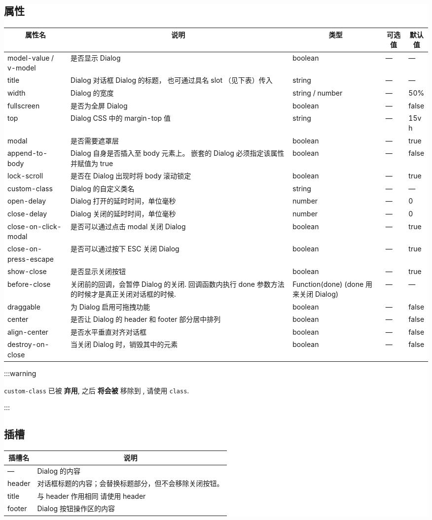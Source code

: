## 属性

| 属性名                        | 说明                                                                                            | 类型                                  | 可选值 | 默认值 |
| ----------------------------- | ----------------------------------------------------------------------------------------------- | ------------------------------------- | ------ | ------ |
| model-value / v-model         | 是否显示 Dialog                                                                                 | boolean                               | —      | —      |
| title                         | Dialog 对话框 Dialog 的标题， 也可通过具名 slot （见下表）传入                                  | string                                | —      | —      |
| width                         | Dialog 的宽度                                                                                   | string / number                       | —      | 50%    |
| fullscreen                    | 是否为全屏 Dialog                                                                               | boolean                               | —      | false  |
| top                           | Dialog CSS 中的 margin-top 值                                                                   | string                                | —      | 15vh   |
| modal                         | 是否需要遮罩层                                                                                  | boolean                               | —      | true   |
| append-to-body                | Dialog 自身是否插入至 body 元素上。 嵌套的 Dialog 必须指定该属性并赋值为 true                   | boolean                               | —      | false  |
| lock-scroll                   | 是否在 Dialog 出现时将 body 滚动锁定                                                            | boolean                               | —      | true   |
| custom-class<DeprecatedTag /> | Dialog 的自定义类名                                                                             | string                                | —      | —      |
| open-delay                    | Dialog 打开的延时时间，单位毫秒                                                                 | number                                | —      | 0      |
| close-delay                   | Dialog 关闭的延时时间，单位毫秒                                                                 | number                                | —      | 0      |
| close-on-click-modal          | 是否可以通过点击 modal 关闭 Dialog                                                              | boolean                               | —      | true   |
| close-on-press-escape         | 是否可以通过按下 ESC 关闭 Dialog                                                                | boolean                               | —      | true   |
| show-close                    | 是否显示关闭按钮                                                                                | boolean                               | —      | true   |
| before-close                  | 关闭前的回调，会暂停 Dialog 的关闭. 回调函数内执行 done 参数方法的时候才是真正关闭对话框的时候. | Function(done) (done 用来关闭 Dialog) | —      | —      |
| draggable                     | 为 Dialog 启用可拖拽功能                                                                        | boolean                               | —      | false  |
| center                        | 是否让 Dialog 的 header 和 footer 部分居中排列                                                  | boolean                               | —      | false  |
| align-center                  | 是否水平垂直对齐对话框                                                                          | boolean                               | —      | false  |
| destroy-on-close              | 当关闭 Dialog 时，销毁其中的元素                                                                | boolean                               | —      | false  |

:::warning

`custom-class` 已被 **弃用**, 之后 **将会被** 移除到 <VersionTag version="2.3.0" />, 请使用 `class`.

:::

## 插槽

| 插槽名                 | 说明                                                   |
| ---------------------- | ------------------------------------------------------ |
| —                      | Dialog 的内容                                          |
| header                 | 对话框标题的内容；会替换标题部分，但不会移除关闭按钮。 |
| title<DeprecatedTag /> | 与 header 作用相同 请使用 header                       |
| footer                 | Dialog 按钮操作区的内容                                |
